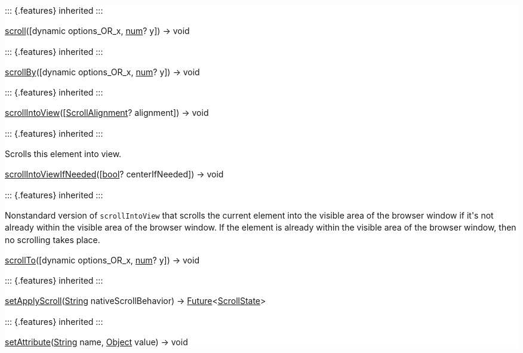 ::: {.features}
inherited
:::

[scroll](../dart-html/element/scroll)(\[dynamic options\_OR\_x,
[num](../dart-core/num-class)? y\]) → void

::: {.features}
inherited
:::

[scrollBy](../dart-html/element/scrollby)(\[dynamic options\_OR\_x,
[num](../dart-core/num-class)? y\]) → void

::: {.features}
inherited
:::

[scrollIntoView](../dart-html/element/scrollintoview)(\[[ScrollAlignment](../dart-html/scrollalignment-class)?
alignment\]) → void

::: {.features}
inherited
:::

Scrolls this element into view.

[scrollIntoViewIfNeeded](../dart-html/element/scrollintoviewifneeded)(\[[bool](../dart-core/bool-class)?
centerIfNeeded\]) → void

::: {.features}
inherited
:::

Nonstandard version of `scrollIntoView` that scrolls the current element
into the visible area of the browser window if it\'s not already within
the visible area of the browser window. If the element is already within
the visible area of the browser window, then no scrolling takes place.

[scrollTo](../dart-html/element/scrollto)(\[dynamic options\_OR\_x,
[num](../dart-core/num-class)? y\]) → void

::: {.features}
inherited
:::

[setApplyScroll](../dart-html/element/setapplyscroll)([String](../dart-core/string-class)
nativeScrollBehavior) →
[Future](../dart-async/future-class)\<[ScrollState](../dart-html/scrollstate-class)\>

::: {.features}
inherited
:::

[setAttribute](../dart-html/element/setattribute)([String](../dart-core/string-class)
name, [Object](../dart-core/object-class) value) → void
